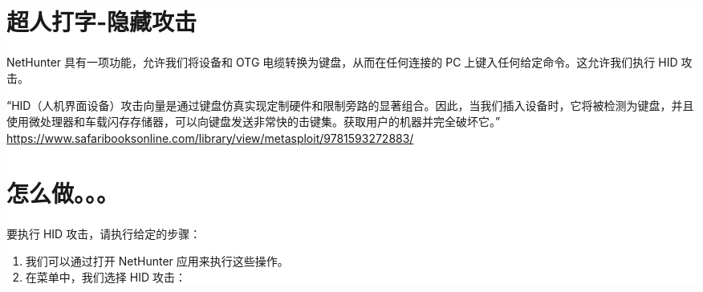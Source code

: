 # 超人打字-隐藏攻击

NetHunter 具有一项功能，允许我们将设备和 OTG 电缆转换为键盘，从而在任何连接的 PC 上键入任何给定命令。这允许我们执行 HID 攻击。

“HID（人机界面设备）攻击向量是通过键盘仿真实现定制硬件和限制旁路的显著组合。因此，当我们插入设备时，它将被检测为键盘，并且使用微处理器和车载闪存存储器，可以向键盘发送非常快的击键集。获取用户的机器并完全破坏它。”
https://www.safaribooksonline.com/library/view/metasploit/9781593272883/

# 怎么做。。。

要执行 HID 攻击，请执行给定的步骤：

1.  我们可以通过打开 NetHunter 应用来执行这些操作。
2.  在菜单中，我们选择 HID 攻击：
